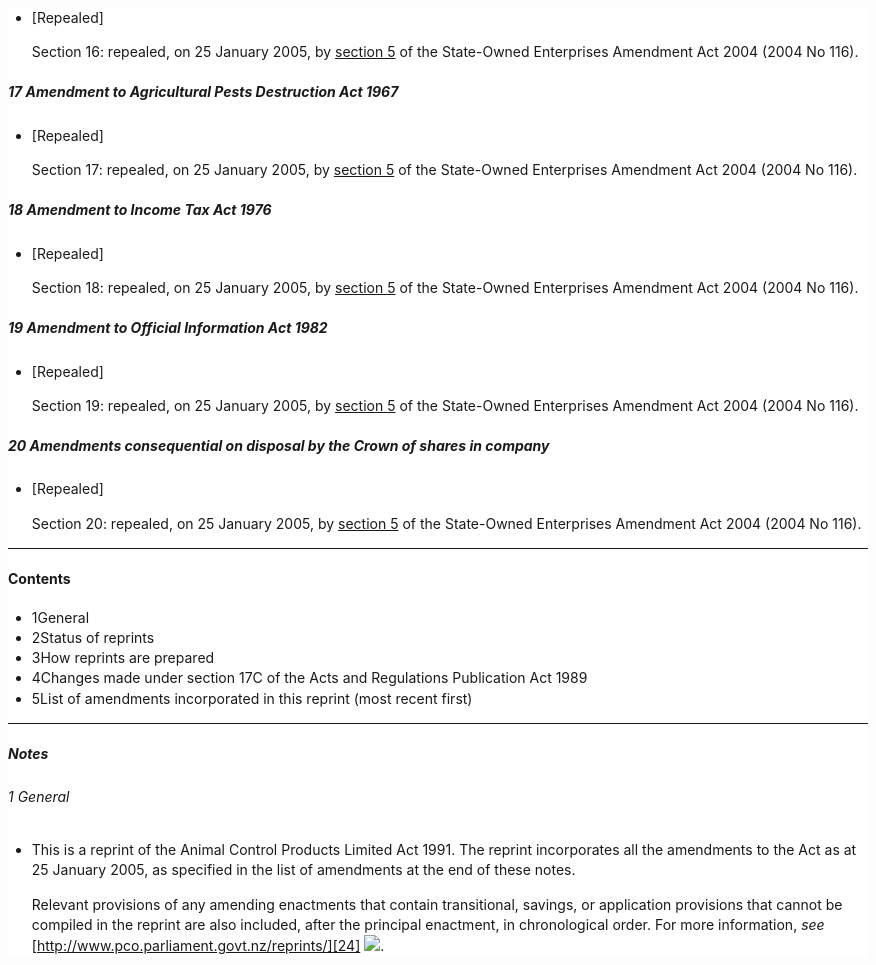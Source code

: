 *   \[Repealed\]
    
    Section 16: repealed, on 25 January 2005, by [section 5][23] of the State-Owned Enterprises Amendment Act 2004 (2004 No 116).

##### 17 Amendment to Agricultural Pests Destruction Act 1967
    
*   \[Repealed\]
    
    Section 17: repealed, on 25 January 2005, by [section 5][23] of the State-Owned Enterprises Amendment Act 2004 (2004 No 116).

##### 18 Amendment to Income Tax Act 1976
    
*   \[Repealed\]
    
    Section 18: repealed, on 25 January 2005, by [section 5][23] of the State-Owned Enterprises Amendment Act 2004 (2004 No 116).

##### 19 Amendment to Official Information Act 1982
    
*   \[Repealed\]
    
    Section 19: repealed, on 25 January 2005, by [section 5][23] of the State-Owned Enterprises Amendment Act 2004 (2004 No 116).

##### 20 Amendments consequential on disposal by the Crown of shares in company
    
*   \[Repealed\]
    
    Section 20: repealed, on 25 January 2005, by [section 5][23] of the State-Owned Enterprises Amendment Act 2004 (2004 No 116).

---

#### Contents
    
*   1General
*   2Status of reprints
*   3How reprints are prepared
*   4Changes made under section 17C of the Acts and Regulations Publication Act 1989
*   5List of amendments incorporated in this reprint (most recent first)

---

##### Notes

###### 1 General
    
*   This is a reprint of the Animal Control Products Limited Act 1991\. The reprint incorporates all the amendments to the Act as at 25 January 2005, as specified in the list of amendments at the end of these notes.
    
    Relevant provisions of any amending enactments that contain transitional, savings, or application provisions that cannot be compiled in the reprint are also included, after the principal enactment, in chronological order. For more information, _see_ [http://www.pco.parliament.govt.nz/reprints/][24] ![](/images/external_link.gif).


[0]: http://www.legislation.govt.nz/act/public/1991/0036/latest/link.aspx?id=DLM195466
[1]: http://www.legislation.govt.nz/act/public/1991/0036/latest/whole.html#DLM2800102
[2]: http://www.legislation.govt.nz/act/public/1991/0036/latest/whole.html#DLM229515
[3]: http://www.legislation.govt.nz/act/public/1991/0036/latest/whole.html#DLM229516
[4]: http://www.legislation.govt.nz/act/public/1991/0036/latest/whole.html#DLM229535
[5]: http://www.legislation.govt.nz/act/public/1991/0036/latest/whole.html#DLM229536
[6]: http://www.legislation.govt.nz/act/public/1991/0036/latest/whole.html#DLM229538
[7]: http://www.legislation.govt.nz/act/public/1991/0036/latest/whole.html#DLM229541
[8]: http://www.legislation.govt.nz/act/public/1991/0036/latest/whole.html#DLM229543
[9]: http://www.legislation.govt.nz/act/public/1991/0036/latest/whole.html#DLM229545
[10]: http://www.legislation.govt.nz/act/public/1991/0036/latest/whole.html#DLM229547
[11]: http://www.legislation.govt.nz/act/public/1991/0036/latest/whole.html#DLM229549
[12]: http://www.legislation.govt.nz/act/public/1991/0036/latest/whole.html#DLM229551
[13]: http://www.legislation.govt.nz/act/public/1991/0036/latest/whole.html#DLM229552
[14]: http://www.legislation.govt.nz/act/public/1991/0036/latest/whole.html#DLM229554
[15]: http://www.legislation.govt.nz/act/public/1991/0036/latest/whole.html#DLM229556
[16]: http://www.legislation.govt.nz/act/public/1991/0036/latest/whole.html#DLM229559
[17]: http://www.legislation.govt.nz/act/public/1991/0036/latest/whole.html#DLM229564
[18]: http://www.legislation.govt.nz/act/public/1991/0036/latest/whole.html#DLM229566
[19]: http://www.legislation.govt.nz/act/public/1991/0036/latest/whole.html#DLM229568
[20]: http://www.legislation.govt.nz/act/public/1991/0036/latest/whole.html#DLM229571
[21]: http://www.legislation.govt.nz/act/public/1991/0036/latest/whole.html#DLM229573
[22]: http://www.legislation.govt.nz/act/public/1991/0036/latest/link.aspx?id=DLM99925
[23]: http://www.legislation.govt.nz/act/public/1991/0036/latest/link.aspx?id=DLM333210
[24]: http://www.pco.parliament.govt.nz/reprints/
[25]: http://www.legislation.govt.nz/act/public/1991/0036/latest/link.aspx?id=DLM195439
[26]: http://www.pco.parliament.govt.nz/editorial-conventions/
[27]: http://www.legislation.govt.nz/act/public/1991/0036/latest/link.aspx?id=DLM195468
[28]: http://www.legislation.govt.nz/act/public/1991/0036/latest/link.aspx?id=DLM195470
